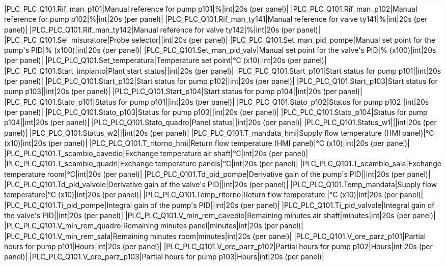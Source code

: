|PLC_PLC_Q101.Rif_man_p101|Manual reference for pump p101|%|int|20s (per panel)|
|PLC_PLC_Q101.Rif_man_p102|Manual reference for pump p102|%|int|20s (per panel)|
|PLC_PLC_Q101.Rif_man_ty141|Manual reference for valve ty141|%|int|20s (per panel)|
|PLC_PLC_Q101.Rif_man_ty142|Manual reference for valve ty142|%|int|20s (per panel)|
|PLC_PLC_Q101.Sel_misuratore|Probe selector||int|20s (per panel)|
|PLC_PLC_Q101.Set_man_pid_pompe|Manual set point for the pump's PID|% (x100)|int|20s (per panel)|
|PLC_PLC_Q101.Set_man_pid_valv|Manual set point for the valve's PID|% (x100)|int|20s (per panel)|
|PLC_PLC_Q101.Set_temperatura|Temperature set point|°C (x10)|int|20s (per panel)|
|PLC_PLC_Q101.Start_impianto|Plant start status||int|20s (per panel)|
|PLC_PLC_Q101.Start_p101|Start status for pump p101||int|20s (per panel)|
|PLC_PLC_Q101.Start_p102|Start status for pump p102||int|20s (per panel)|
|PLC_PLC_Q101.Start_p103|Start status for pump p103||int|20s (per panel)|
|PLC_PLC_Q101.Start_p104|Start status for pump p104||int|20s (per panel)|
|PLC_PLC_Q101.Stato_p101|Status for pump p101||int|20s (per panel)|
|PLC_PLC_Q101.Stato_p102|Status for pump p102||int|20s (per panel)|
|PLC_PLC_Q101.Stato_p103|Status for pump p103||int|20s (per panel)|
|PLC_PLC_Q101.Stato_p104|Status for pump p104||int|20s (per panel)|
|PLC_PLC_Q101.Stato_quadro|Panel status||int|20s (per panel)|
|PLC_PLC_Q101.Status_w1|||int|20s (per panel)|
|PLC_PLC_Q101.Status_w2|||int|20s (per panel)|
|PLC_PLC_Q101.T_mandata_hmi|Supply flow temperature (HMI panel)|°C (x10)|int|20s (per panel)|
|PLC_PLC_Q101.T_ritorno_hmi|Return flow temperature (HMI panel)|°C (x10)|int|20s (per panel)|
|PLC_PLC_Q101.T_scambio_cavedio|Exchange temperature air shaft|°C|int|20s (per panel)|
|PLC_PLC_Q101.T_scambio_quadri|Exchange temperature panels|°C|int|20s (per panel)|
|PLC_PLC_Q101.T_scambio_sala|Exchange temperature room|°C|int|20s (per panel)|
|PLC_PLC_Q101.Td_pid_pompe|Derivative gain of the pump's PID||int|20s (per panel)|
|PLC_PLC_Q101.Td_pid_valvole|Derivative gain of the valve's PID||int|20s (per panel)|
|PLC_PLC_Q101.Temp_mandata|Supply flow temperature|°C (x10)|int|20s (per panel)|
|PLC_PLC_Q101.Temp_ritorno|Return flow temperature |°C (x10)|int|20s (per panel)|
|PLC_PLC_Q101.Ti_pid_pompe|Integral gain of the pump's PID||int|20s (per panel)|
|PLC_PLC_Q101.Ti_pid_valvole|Integral gain of the valve's PID||int|20s (per panel)|
|PLC_PLC_Q101.V_min_rem_cavedio|Remaining minutes air shaft|minutes|int|20s (per panel)|
|PLC_PLC_Q101.V_min_rem_quadro|Remaining minutes panel|minutes|int|20s (per panel)|
|PLC_PLC_Q101.V_min_rem_sala|Remaining minutes room|minutes|int|20s (per panel)|
|PLC_PLC_Q101.V_ore_parz_p101|Partial hours for pump p101|Hours|int|20s (per panel)|
|PLC_PLC_Q101.V_ore_parz_p102|Partial hours for pump p102|Hours|int|20s (per panel)|
|PLC_PLC_Q101.V_ore_parz_p103|Partial hours for pump p103|Hours|int|20s (per panel)|